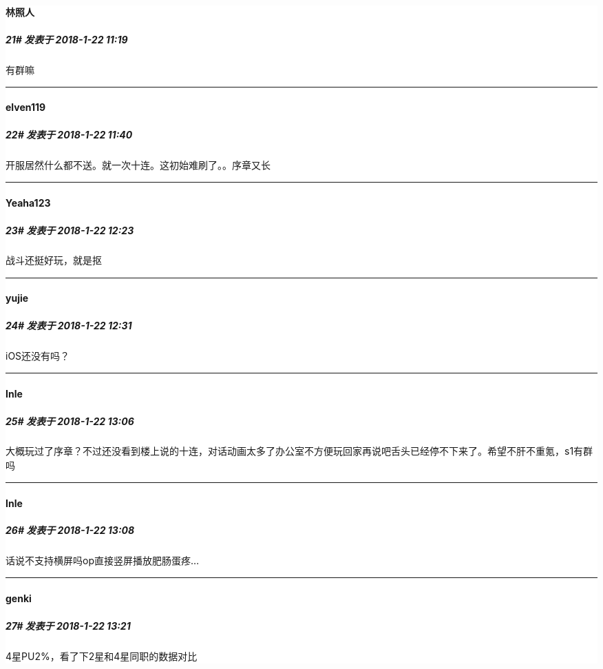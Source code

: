 ####  林照人  
##### 21#       发表于 2018-1-22 11:19


有群嘛


*****

####  elven119  
##### 22#       发表于 2018-1-22 11:40


开服居然什么都不送。就一次十连。这初始难刷了。。序章又长


*****

####  Yeaha123  
##### 23#       发表于 2018-1-22 12:23


战斗还挺好玩，就是抠


*****

####  yujie  
##### 24#       发表于 2018-1-22 12:31


iOS还没有吗？


*****

####  Inle  
##### 25#       发表于 2018-1-22 13:06


大概玩过了序章？不过还没看到楼上说的十连，对话动画太多了办公室不方便玩回家再说吧舌头已经停不下来了。希望不肝不重氪，s1有群吗


*****

####  Inle  
##### 26#       发表于 2018-1-22 13:08


话说不支持横屏吗op直接竖屏播放肥肠蛋疼…


*****

####  genki  
##### 27#       发表于 2018-1-22 13:21


4星PU2%，看了下2星和4星同职的数据对比
